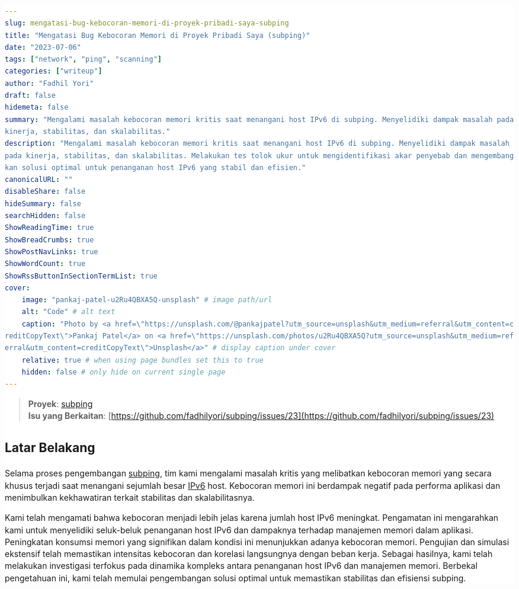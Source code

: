 ```yaml
---
slug: mengatasi-bug-kebocoran-memori-di-proyek-pribadi-saya-subping
title: "Mengatasi Bug Kebocoran Memori di Proyek Pribadi Saya (subping)"
date: "2023-07-06"
tags: ["network", "ping", "scanning"]
categories: ["writeup"]
author: "Fadhil Yori"
draft: false
hidemeta: false
summary: "Mengalami masalah kebocoran memori kritis saat menangani host IPv6 di subping. Menyelidiki dampak masalah pada kinerja, stabilitas, dan skalabilitas."
description: "Mengalami masalah kebocoran memori kritis saat menangani host IPv6 di subping. Menyelidiki dampak masalah pada kinerja, stabilitas, dan skalabilitas. Melakukan tes tolok ukur untuk mengidentifikasi akar penyebab dan mengembangkan solusi optimal untuk penanganan host IPv6 yang stabil dan efisien."
canonicalURL: ""
disableShare: false
hideSummary: false
searchHidden: false
ShowReadingTime: true
ShowBreadCrumbs: true
ShowPostNavLinks: true
ShowWordCount: true
ShowRssButtonInSectionTermList: true
cover:
    image: "pankaj-patel-u2Ru4QBXA5Q-unsplash" # image path/url
    alt: "Code" # alt text
    caption: "Photo by <a href=\"https://unsplash.com/@pankajpatel?utm_source=unsplash&utm_medium=referral&utm_content=creditCopyText\">Pankaj Patel</a> on <a href=\"https://unsplash.com/photos/u2Ru4QBXA5Q?utm_source=unsplash&utm_medium=referral&utm_content=creditCopyText\">Unsplash</a>" # display caption under cover
    relative: true # when using page bundles set this to true
    hidden: false # only hide on current single page
---
```


> **Proyek**: [subping](/projects/subping)  
> **Isu yang Berkaitan**: [https://github.com/fadhilyori/subping/issues/23](https://github.com/fadhilyori/subping/issues/23)  

## Latar Belakang

Selama proses pengembangan [subping](https://github.com/fadhilyori/subping), tim kami mengalami masalah kritis yang melibatkan kebocoran memori yang secara khusus terjadi saat menangani sejumlah besar [IPv6](https://en.wikipedia.org/wiki/IPv6_address) host. Kebocoran memori ini berdampak negatif pada performa aplikasi dan menimbulkan kekhawatiran terkait stabilitas dan skalabilitasnya.

Kami telah mengamati bahwa kebocoran menjadi lebih jelas karena jumlah host IPv6 meningkat. Pengamatan ini mengarahkan kami untuk menyelidiki seluk-beluk penanganan host IPv6 dan dampaknya terhadap manajemen memori dalam aplikasi. Peningkatan konsumsi memori yang signifikan dalam kondisi ini menunjukkan adanya kebocoran memori. Pengujian dan simulasi ekstensif telah memastikan intensitas kebocoran dan korelasi langsungnya dengan beban kerja. Sebagai hasilnya, kami telah melakukan investigasi terfokus pada dinamika kompleks antara penanganan host IPv6 dan manajemen memori. Berbekal pengetahuan ini, kami telah memulai pengembangan solusi optimal untuk memastikan stabilitas dan efisiensi subping.
